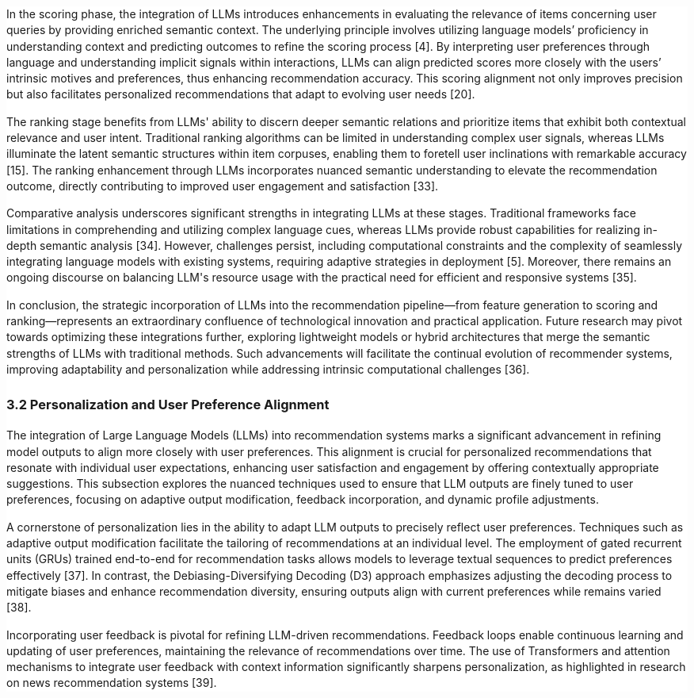 In the scoring phase, the integration of LLMs introduces enhancements in evaluating the relevance of items concerning user queries by providing enriched semantic context. The underlying principle involves utilizing language models’ proficiency in understanding context and predicting outcomes to refine the scoring process [4]. By interpreting user preferences through language and understanding implicit signals within interactions, LLMs can align predicted scores more closely with the users’ intrinsic motives and preferences, thus enhancing recommendation accuracy. This scoring alignment not only improves precision but also facilitates personalized recommendations that adapt to evolving user needs [20].

The ranking stage benefits from LLMs' ability to discern deeper semantic relations and prioritize items that exhibit both contextual relevance and user intent. Traditional ranking algorithms can be limited in understanding complex user signals, whereas LLMs illuminate the latent semantic structures within item corpuses, enabling them to foretell user inclinations with remarkable accuracy [15]. The ranking enhancement through LLMs incorporates nuanced semantic understanding to elevate the recommendation outcome, directly contributing to improved user engagement and satisfaction [33].

Comparative analysis underscores significant strengths in integrating LLMs at these stages. Traditional frameworks face limitations in comprehending and utilizing complex language cues, whereas LLMs provide robust capabilities for realizing in-depth semantic analysis [34]. However, challenges persist, including computational constraints and the complexity of seamlessly integrating language models with existing systems, requiring adaptive strategies in deployment [5]. Moreover, there remains an ongoing discourse on balancing LLM's resource usage with the practical need for efficient and responsive systems [35].

In conclusion, the strategic incorporation of LLMs into the recommendation pipeline—from feature generation to scoring and ranking—represents an extraordinary confluence of technological innovation and practical application. Future research may pivot towards optimizing these integrations further, exploring lightweight models or hybrid architectures that merge the semantic strengths of LLMs with traditional methods. Such advancements will facilitate the continual evolution of recommender systems, improving adaptability and personalization while addressing intrinsic computational challenges [36].

### 3.2 Personalization and User Preference Alignment

The integration of Large Language Models (LLMs) into recommendation systems marks a significant advancement in refining model outputs to align more closely with user preferences. This alignment is crucial for personalized recommendations that resonate with individual user expectations, enhancing user satisfaction and engagement by offering contextually appropriate suggestions. This subsection explores the nuanced techniques used to ensure that LLM outputs are finely tuned to user preferences, focusing on adaptive output modification, feedback incorporation, and dynamic profile adjustments.

A cornerstone of personalization lies in the ability to adapt LLM outputs to precisely reflect user preferences. Techniques such as adaptive output modification facilitate the tailoring of recommendations at an individual level. The employment of gated recurrent units (GRUs) trained end-to-end for recommendation tasks allows models to leverage textual sequences to predict preferences effectively [37]. In contrast, the Debiasing-Diversifying Decoding (D3) approach emphasizes adjusting the decoding process to mitigate biases and enhance recommendation diversity, ensuring outputs align with current preferences while remains varied [38].

Incorporating user feedback is pivotal for refining LLM-driven recommendations. Feedback loops enable continuous learning and updating of user preferences, maintaining the relevance of recommendations over time. The use of Transformers and attention mechanisms to integrate user feedback with context information significantly sharpens personalization, as highlighted in research on news recommendation systems [39].
